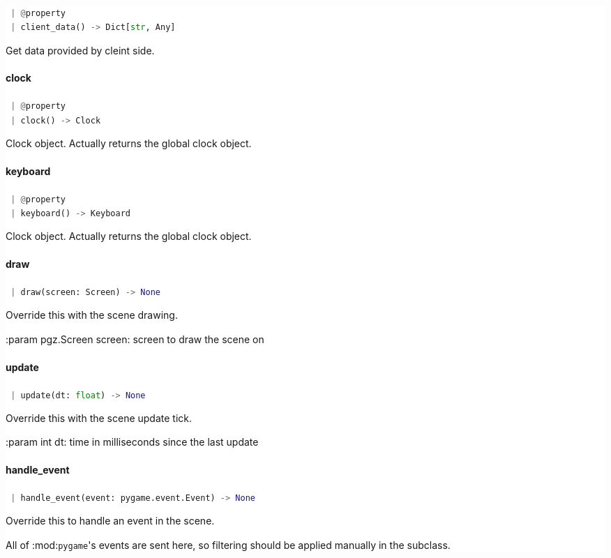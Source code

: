 ```python
 | @property
 | client_data() -> Dict[str, Any]
```

Get data provided by cleint side.

<a name="pgz.scene.Scene.clock"></a>
#### clock

```python
 | @property
 | clock() -> Clock
```

Clock object. Actually returns the global clock object.

<a name="pgz.scene.Scene.keyboard"></a>
#### keyboard

```python
 | @property
 | keyboard() -> Keyboard
```

Clock object. Actually returns the global clock object.

<a name="pgz.scene.Scene.draw"></a>
#### draw

```python
 | draw(screen: Screen) -> None
```

Override this with the scene drawing.

:param pgz.Screen screen: screen to draw the scene on

<a name="pgz.scene.Scene.update"></a>
#### update

```python
 | update(dt: float) -> None
```

Override this with the scene update tick.

:param int dt: time in milliseconds since the last update

<a name="pgz.scene.Scene.handle_event"></a>
#### handle\_event

```python
 | handle_event(event: pygame.event.Event) -> None
```

Override this to handle an event in the scene.

All of :mod:`pygame`'s events are sent here, so filtering
should be applied manually in the subclass.
